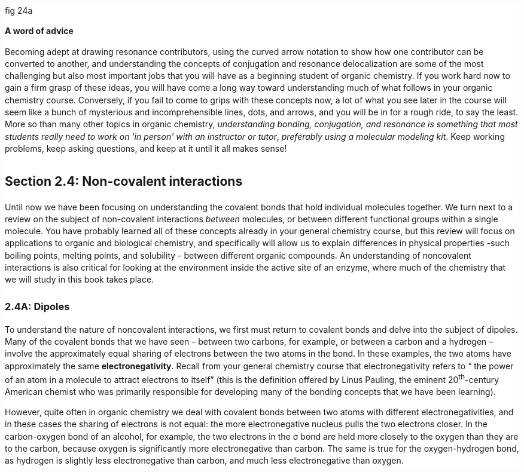 fig 24a

**A word of advice**

Becoming adept at drawing resonance contributors, using the curved arrow
notation to show how one contributor can be converted to another, and
understanding the concepts of conjugation and resonance delocalization
are some of the most challenging but also most important jobs that you
will have as a beginning student of organic chemistry. If you work hard
now to gain a firm grasp of these ideas, you will have come a long way
toward understanding much of what follows in your organic chemistry
course. Conversely, if you fail to come to grips with these concepts
now, a lot of what you see later in the course will seem like a bunch of
mysterious and incomprehensible lines, dots, and arrows, and you will be
in for a rough ride, to say the least. More so than many other topics in
organic chemistry, *understanding bonding, conjugation, and resonance is
something that most students really need to work on 'in person' with an
instructor or tutor*, *preferably* *using a molecular modeling kit*.
Keep working problems, keep asking questions, and keep at it until it
all makes sense!

## Section 2.4: Non-covalent interactions

Until now we have been focusing on understanding the covalent bonds that
hold individual molecules together. We turn next to a review on the
subject of non-covalent interactions *between* molecules, or between
different functional groups within a single molecule. You have probably
learned all of these concepts already in your general chemistry course,
but this review will focus on applications to organic and biological
chemistry, and specifically will allow us to explain differences in
physical properties -such boiling points, melting points, and
solubility - between different organic compounds. An understanding of
noncovalent interactions is also critical for looking at the environment
inside the active site of an enzyme, where much of the chemistry that we
will study in this book takes place.

### 2.4A: Dipoles

To understand the nature of noncovalent interactions, we first must
return to covalent bonds and delve into the subject of dipoles. Many of
the covalent bonds that we have seen – between two carbons, for example,
or between a carbon and a hydrogen –involve the approximately equal
sharing of electrons between the two atoms in the bond. In these
examples, the two atoms have approximately the same
**electronegativity**. Recall from your general chemistry course that
electronegativity refers to “ the power of an atom in a molecule to
attract electrons to itself” (this is the definition offered by Linus
Pauling, the eminent 20<sup>th</sup>-century American chemist who was
primarily responsible for developing many of the bonding concepts that
we have been learning).

However, quite often in organic chemistry we deal with covalent bonds
between two atoms with different electronegativities, and in these cases
the sharing of electrons is not equal: the more electronegative nucleus
pulls the two electrons closer. In the carbon-oxygen bond of an alcohol,
for example, the two electrons in the σ bond are held more closely to
the oxygen than they are to the carbon, because oxygen is significantly
more electronegative than carbon. The same is true for the
oxygen-hydrogen bond, as hydrogen is slightly less electronegative than
carbon, and much less electronegative than oxygen.
